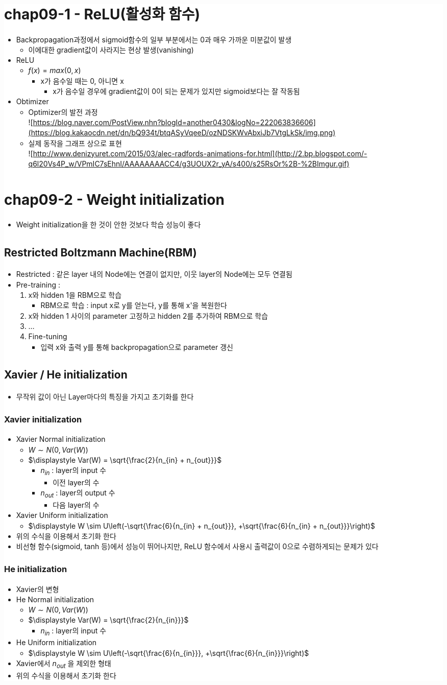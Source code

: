 
# chap09-1 - ReLU(활성화 함수)

* Backpropagation과정에서 sigmoid함수의 일부 부분에서는 0과 매우 가까운 미분값이 발생
    - 이에대한 gradient값이 사라지는 현상 발생(vanishing)
* ReLU
    - $f(x) = max(0, x)$
        + x가 음수일 때는 0, 아니면 x
            + x가 음수일 경우에 gradient값이 0이 되는 문제가 있지만 sigmoid보다는 잘 작동됨
* Obtimizer
    - Optimizer의 발전 과정 </br>
        ![https://blog.naver.com/PostView.nhn?blogId=another0430&logNo=222063836606](https://blog.kakaocdn.net/dn/bQ934t/btqASyVqeeD/ozNDSKWvAbxiJb7VtgLkSk/img.png) </br>
    - 실제 동작을 그래프 상으로 표현 </br>
        ![http://www.denizyuret.com/2015/03/alec-radfords-animations-for.html](http://2.bp.blogspot.com/-q6l20Vs4P_w/VPmIC7sEhnI/AAAAAAAACC4/g3UOUX2r_yA/s400/s25RsOr%2B-%2BImgur.gif)
        

# chap09-2 - Weight initialization

* Weight initialization을 한 것이 안한 것보다 학습 성능이 좋다

## Restricted Boltzmann Machine(RBM)
* Restricted : 같은 layer 내의 Node에는 연결이 없지만, 이웃 layer의 Node에는 모두 연결됨
* Pre-training : 
    1. x와 hidden 1을 RBM으로 학습
        + RBM으로 학습 : input x로 y를 얻는다, y를 통해 x'을 복원한다
    2. x와 hidden 1 사이의 parameter 고정하고 hidden 2를 추가하여 RBM으로 학습
    3. $\dots$
    4. Fine-tuning
        + 입력 x와 출력 y를 통해 backpropagation으로 parameter 갱신

## Xavier / He initialization
* 무작위 값이 아닌 Layer마다의 특징을 가지고 초기화를 한다

### Xavier initialization
* Xavier Normal initialization
    - $W \sim N(0, Var(W))$
    - $\displaystyle Var(W) = \sqrt{\frac{2}{n_{in} + n_{out}}}$
        + $n_{in}$ : layer의 input 수
            + 이전 layer의 수
        + $n_{out}$ : layer의 output 수
            + 다음 layer의 수
* Xavier Uniform initialization
    - $\displaystyle W \sim U\left(-\sqrt{\frac{6}{n_{in} + n_{out}}}, +\sqrt{\frac{6}{n_{in} + n_{out}}}\right)$
* 위의 수식을 이용해서 초기화 한다
* 비선형 함수(sigmoid, tanh 등)에서 성능이 뛰어나지만, ReLU 함수에서 사용시 출력값이 0으로 수렴하게되는 문제가 있다

### He initialization
* Xavier의 변형
* He Normal initialization
    - $W \sim  N(0, Var(W))$
    - $\displaystyle Var(W) = \sqrt{\frac{2}{n_{in}}}$
        + $n_{in}$ : layer의 input 수
* He Uniform initialization
    - $\displaystyle W \sim U\left(-\sqrt{\frac{6}{n_{in}}}, +\sqrt{\frac{6}{n_{in}}}\right)$
* Xavier에서 $n_{out}$ 을 제외한 형태
* 위의 수식을 이용해서 초기화 한다
